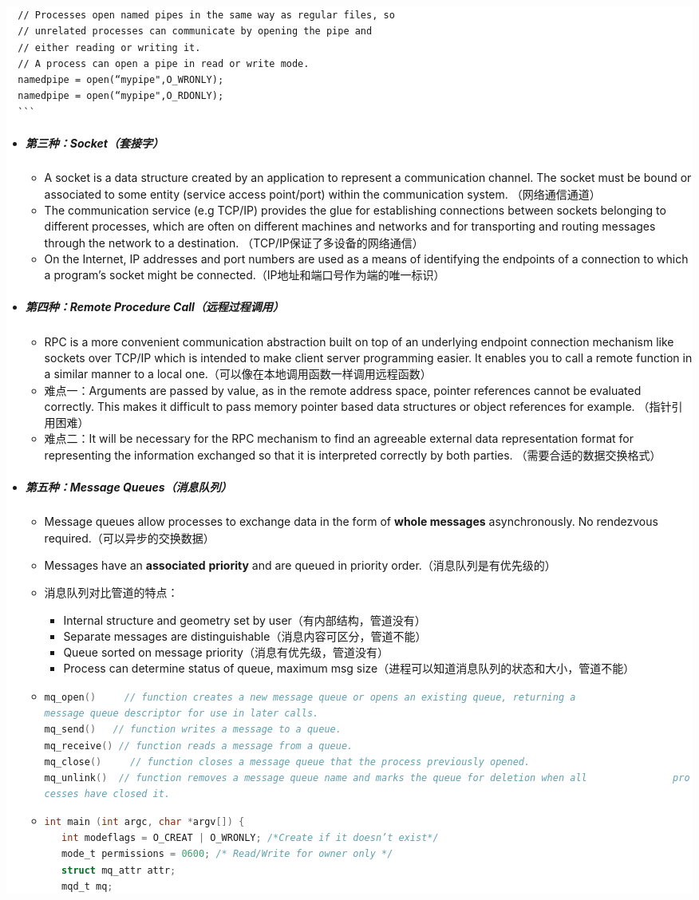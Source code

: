       // Processes open named pipes in the same way as regular files, so 
      // unrelated processes can communicate by opening the pipe and 
      // either reading or writing it.
      // A process can open a pipe in read or write mode.
      namedpipe = open(“mypipe",O_WRONLY);
      namedpipe = open(“mypipe",O_RDONLY);
      ```

  - ##### 第三种：Socket（套接字）

    - A socket is a data structure created by an application to represent a communication channel. The socket must be bound or associated to some entity (service access point/port) within the communication system. （网络通信通道）
    - The communication service (e.g TCP/IP) provides the glue for establishing connections between sockets belonging to different processes, which are often on different machines and networks and for transporting and routing messages through the network to a destination. （TCP/IP保证了多设备的网络通信）
    - On the Internet, IP addresses and port numbers are used as a means of identifying the endpoints of a connection to which a program’s socket might be connected.（IP地址和端口号作为端的唯一标识）

  - ##### 第四种：Remote Procedure Call（远程过程调用）

    - RPC is a more convenient communication abstraction built on top of an underlying endpoint connection mechanism like sockets over TCP/IP which is intended to make client server programming easier. It enables you to call a remote function in a similar manner to a local one.（可以像在本地调用函数一样调用远程函数）
    - 难点一：Arguments are passed by value, as in the remote address space, pointer references cannot be evaluated correctly. This makes it difficult to pass memory pointer based data structures or object references for example. （指针引用困难）
    - 难点二：It will be necessary for the RPC mechanism to find an agreeable external data representation format for representing the information exchanged so that it is interpreted correctly by both parties. （需要合适的数据交换格式）

  - ##### 第五种：Message Queues（消息队列）

    - Message queues allow processes to exchange data in the form of **whole messages** asynchronously. No rendezvous required.（可以异步的交换数据）

    - Messages have an **associated** **priority** and are queued in priority order.（消息队列是有优先级的）

    - 消息队列对比管道的特点：

      - Internal structure and geometry set by user（有内部结构，管道没有）
      - Separate messages are distinguishable（消息内容可区分，管道不能）
      - Queue sorted on message priority（消息有优先级，管道没有）
      - Process can determine status of queue, maximum msg size（进程可以知道消息队列的状态和大小，管道不能）

    - ```c
      mq_open() 	// function creates a new message queue or opens an existing queue, returning a 				   message queue descriptor for use in later calls.
      mq_send()   // function writes a message to a queue.
      mq_receive() // function reads a message from a queue.
      mq_close()	 // function closes a message queue that the process previously opened.
      mq_unlink()  // function removes a message queue name and marks the queue for deletion when all 				processes have closed it.
      ```

    - ```c
      int main (int argc, char *argv[]) {
         int modeflags = O_CREAT | O_WRONLY; /*Create if it doesn’t exist*/
         mode_t permissions = 0600; /* Read/Write for owner only */
         struct mq_attr attr;
         mqd_t mq;
      